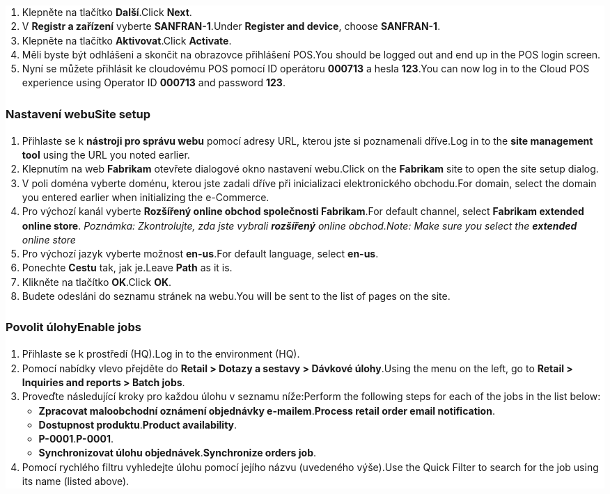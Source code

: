 1. <span data-ttu-id="bec1f-299">Klepněte na tlačítko **Další**.</span><span class="sxs-lookup"><span data-stu-id="bec1f-299">Click **Next**.</span></span>
1. <span data-ttu-id="bec1f-300">V **Registr a zařízení** vyberte **SANFRAN-1**.</span><span class="sxs-lookup"><span data-stu-id="bec1f-300">Under **Register and device**, choose **SANFRAN-1**.</span></span>
1. <span data-ttu-id="bec1f-301">Klepněte na tlačítko **Aktivovat**.</span><span class="sxs-lookup"><span data-stu-id="bec1f-301">Click **Activate**.</span></span>
1. <span data-ttu-id="bec1f-302">Měli byste být odhlášeni a skončit na obrazovce přihlášení POS.</span><span class="sxs-lookup"><span data-stu-id="bec1f-302">You should be logged out and end up in the POS login screen.</span></span>
1. <span data-ttu-id="bec1f-303">Nyní se můžete přihlásit ke cloudovému POS pomocí ID operátoru **000713** a hesla **123**.</span><span class="sxs-lookup"><span data-stu-id="bec1f-303">You can now log in to the Cloud POS experience using Operator ID **000713** and password **123**.</span></span>
### <a name="site-setup"></a><span data-ttu-id="bec1f-304">Nastavení webu</span><span class="sxs-lookup"><span data-stu-id="bec1f-304">Site setup</span></span>
1. <span data-ttu-id="bec1f-305">Přihlaste se k **nástroji pro správu webu** pomocí adresy URL, kterou jste si poznamenali dříve.</span><span class="sxs-lookup"><span data-stu-id="bec1f-305">Log in to the **site management tool** using the URL you noted earlier.</span></span>
1. <span data-ttu-id="bec1f-306">Klepnutím na web **Fabrikam** otevřete dialogové okno nastavení webu.</span><span class="sxs-lookup"><span data-stu-id="bec1f-306">Click on the **Fabrikam** site to open the site setup dialog.</span></span>
1. <span data-ttu-id="bec1f-307">V poli doména vyberte doménu, kterou jste zadali dříve při inicializaci elektronického obchodu.</span><span class="sxs-lookup"><span data-stu-id="bec1f-307">For domain, select the domain you entered earlier when initializing the e-Commerce.</span></span>
1. <span data-ttu-id="bec1f-308">Pro výchozí kanál vyberte **Rozšířený online obchod společnosti Fabrikam**.</span><span class="sxs-lookup"><span data-stu-id="bec1f-308">For default channel, select **Fabrikam extended online store**.</span></span> <span data-ttu-id="bec1f-309">*Poznámka: Zkontrolujte, zda jste vybrali **rozšířený** online obchod.*</span><span class="sxs-lookup"><span data-stu-id="bec1f-309">*Note: Make sure you select the **extended** online store*</span></span>
1. <span data-ttu-id="bec1f-310">Pro výchozí jazyk vyberte možnost **en-us**.</span><span class="sxs-lookup"><span data-stu-id="bec1f-310">For default language, select **en-us**.</span></span>
1. <span data-ttu-id="bec1f-311">Ponechte **Cestu** tak, jak je.</span><span class="sxs-lookup"><span data-stu-id="bec1f-311">Leave **Path** as it is.</span></span>
1. <span data-ttu-id="bec1f-312">Klikněte na tlačítko **OK**.</span><span class="sxs-lookup"><span data-stu-id="bec1f-312">Click **OK**.</span></span>
1. <span data-ttu-id="bec1f-313">Budete odesláni do seznamu stránek na webu.</span><span class="sxs-lookup"><span data-stu-id="bec1f-313">You will be sent to the list of pages on the site.</span></span>
### <a name="enable-jobs"></a><span data-ttu-id="bec1f-314">Povolit úlohy</span><span class="sxs-lookup"><span data-stu-id="bec1f-314">Enable jobs</span></span>
1. <span data-ttu-id="bec1f-315">Přihlaste se k prostředí (HQ).</span><span class="sxs-lookup"><span data-stu-id="bec1f-315">Log in to the environment (HQ).</span></span>
1. <span data-ttu-id="bec1f-316">Pomocí nabídky vlevo přejděte do **Retail > Dotazy a sestavy > Dávkové úlohy**.</span><span class="sxs-lookup"><span data-stu-id="bec1f-316">Using the menu on the left, go to **Retail > Inquiries and reports > Batch jobs**.</span></span>
1. <span data-ttu-id="bec1f-317">Proveďte následující kroky pro každou úlohu v seznamu níže:</span><span class="sxs-lookup"><span data-stu-id="bec1f-317">Perform the following steps for each of the jobs in the list below:</span></span>
    * <span data-ttu-id="bec1f-318">**Zpracovat maloobchodní oznámení objednávky e-mailem**.</span><span class="sxs-lookup"><span data-stu-id="bec1f-318">**Process retail order email notification**.</span></span>
    * <span data-ttu-id="bec1f-319">**Dostupnost produktu**.</span><span class="sxs-lookup"><span data-stu-id="bec1f-319">**Product availability**.</span></span>
    * <span data-ttu-id="bec1f-320">**P-0001**.</span><span class="sxs-lookup"><span data-stu-id="bec1f-320">**P-0001**.</span></span>
    * <span data-ttu-id="bec1f-321">**Synchronizovat úlohu objednávek**.</span><span class="sxs-lookup"><span data-stu-id="bec1f-321">**Synchronize orders job**.</span></span>
1. <span data-ttu-id="bec1f-322">Pomocí rychlého filtru vyhledejte úlohu pomocí jejího názvu (uvedeného výše).</span><span class="sxs-lookup"><span data-stu-id="bec1f-322">Use the Quick Filter to search for the job using its name (listed above).</span></span>
